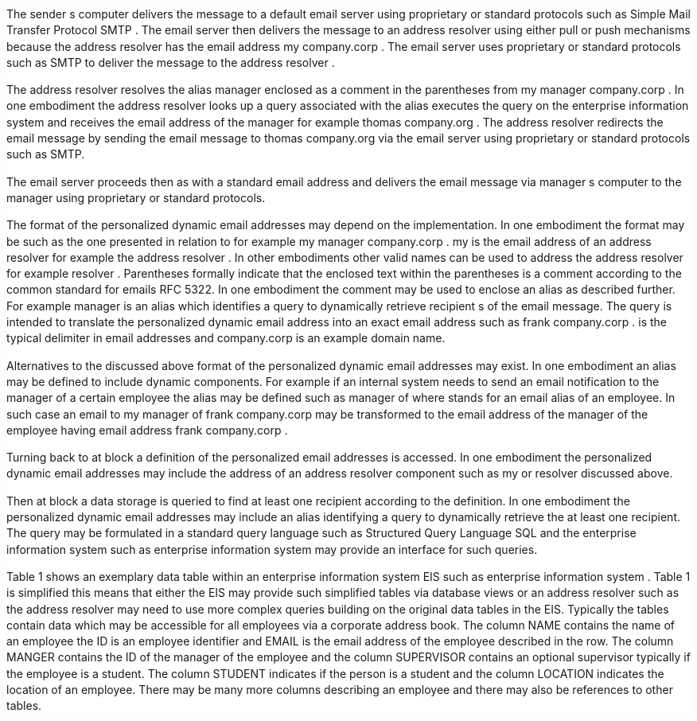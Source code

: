 The sender s computer delivers the message to a default email server using proprietary or standard protocols such as Simple Mail Transfer Protocol SMTP . The email server then delivers the message to an address resolver using either pull or push mechanisms because the address resolver has the email address my company.corp . The email server uses proprietary or standard protocols such as SMTP to deliver the message to the address resolver .

The address resolver resolves the alias manager enclosed as a comment in the parentheses from my manager company.corp . In one embodiment the address resolver looks up a query associated with the alias executes the query on the enterprise information system and receives the email address of the manager for example thomas company.org . The address resolver redirects the email message by sending the email message to thomas company.org via the email server using proprietary or standard protocols such as SMTP.

The email server proceeds then as with a standard email address and delivers the email message via manager s computer to the manager using proprietary or standard protocols.

The format of the personalized dynamic email addresses may depend on the implementation. In one embodiment the format may be such as the one presented in relation to for example my manager company.corp . my is the email address of an address resolver for example the address resolver . In other embodiments other valid names can be used to address the address resolver for example resolver . Parentheses formally indicate that the enclosed text within the parentheses is a comment according to the common standard for emails RFC 5322. In one embodiment the comment may be used to enclose an alias as described further. For example manager is an alias which identifies a query to dynamically retrieve recipient s of the email message. The query is intended to translate the personalized dynamic email address into an exact email address such as frank company.corp . is the typical delimiter in email addresses and company.corp is an example domain name.

Alternatives to the discussed above format of the personalized dynamic email addresses may exist. In one embodiment an alias may be defined to include dynamic components. For example if an internal system needs to send an email notification to the manager of a certain employee the alias may be defined such as manager of where stands for an email alias of an employee. In such case an email to my manager of frank company.corp may be transformed to the email address of the manager of the employee having email address frank company.corp .

Turning back to at block a definition of the personalized email addresses is accessed. In one embodiment the personalized dynamic email addresses may include the address of an address resolver component such as my or resolver discussed above.

Then at block a data storage is queried to find at least one recipient according to the definition. In one embodiment the personalized dynamic email addresses may include an alias identifying a query to dynamically retrieve the at least one recipient. The query may be formulated in a standard query language such as Structured Query Language SQL and the enterprise information system such as enterprise information system may provide an interface for such queries.

Table 1 shows an exemplary data table within an enterprise information system EIS such as enterprise information system . Table 1 is simplified this means that either the EIS may provide such simplified tables via database views or an address resolver such as the address resolver may need to use more complex queries building on the original data tables in the EIS. Typically the tables contain data which may be accessible for all employees via a corporate address book. The column NAME contains the name of an employee the ID is an employee identifier and EMAIL is the email address of the employee described in the row. The column MANGER contains the ID of the manager of the employee and the column SUPERVISOR contains an optional supervisor typically if the employee is a student. The column STUDENT indicates if the person is a student and the column LOCATION indicates the location of an employee. There may be many more columns describing an employee and there may also be references to other tables.
